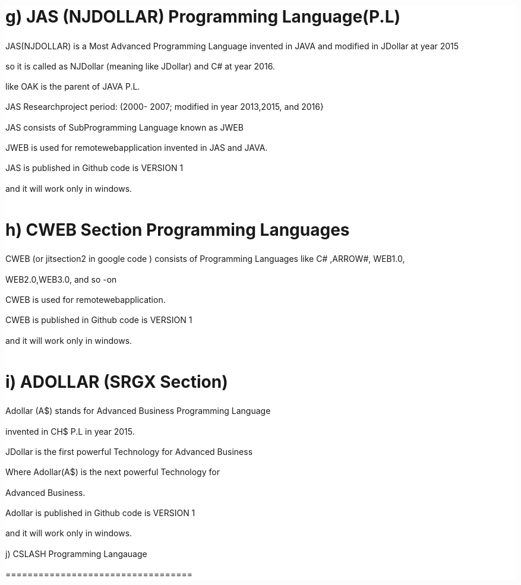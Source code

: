 

g) JAS (NJDOLLAR) Programming  Language(P.L)
=========================================


JAS(NJDOLLAR) is a Most Advanced Programming Language  invented  in  JAVA  and  modified in  JDollar  at  year  2015

so  it  is   called  as   NJDollar  (meaning like  JDollar) and  C#  at  year  2016.

like OAK is the parent of JAVA P.L.

JAS Researchproject period: (2000- 2007; modified in year 2013,2015, and 2016}


JAS  consists  of  SubProgramming Language  known  as  JWEB

JWEB  is  used  for  remotewebapplication  invented  in  JAS  and  JAVA.


JAS is  published  in Github  code is   VERSION 1 

and  it  will  work  only  in  windows.




h)  CWEB Section Programming Languages
=====================================

CWEB (or  jitsection2 in google  code ) consists  of  Programming Languages  like  C# ,ARROW#, WEB1.0, 

WEB2.0,WEB3.0, and  so -on 


CWEB  is  used  for  remotewebapplication.


CWEB is  published  in Github  code is   VERSION 1 

and  it  will  work  only  in  windows.


i)  ADOLLAR  (SRGX Section)
==============

Adollar  (A$)  stands  for  Advanced  Business  Programming Language

invented  in  CH$ P.L  in year  2015.

JDollar is the first powerful Technology for Advanced Business

Where Adollar(A$) is the next powerful Technology for

Advanced Business.

Adollar is  published  in Github  code is   VERSION 1 

and  it  will  work  only  in  windows.





j)  CSLASH Programming Langauage

==================================
